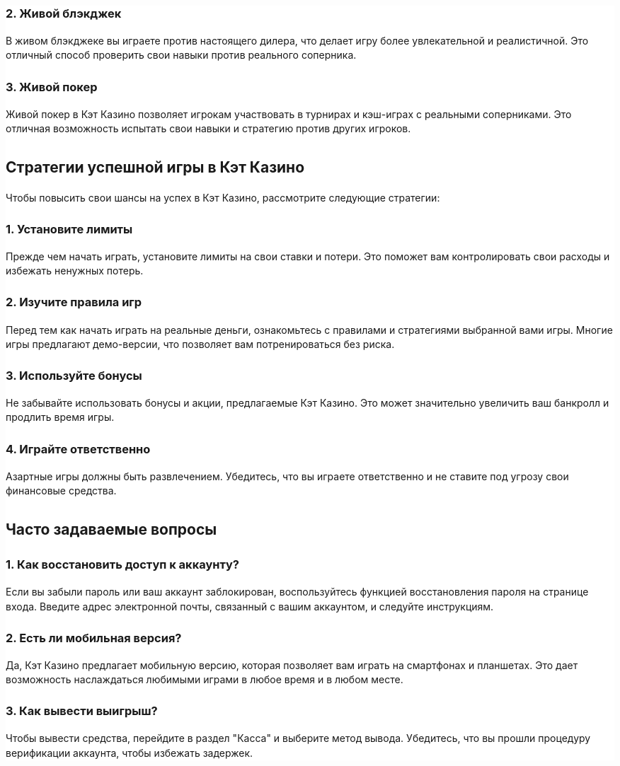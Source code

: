 ### 2. Живой блэкджек

В живом блэкджеке вы играете против настоящего дилера, что делает игру более увлекательной и реалистичной. Это отличный способ проверить свои навыки против реального соперника.

### 3. Живой покер

Живой покер в Кэт Казино позволяет игрокам участвовать в турнирах и кэш-играх с реальными соперниками. Это отличная возможность испытать свои навыки и стратегию против других игроков.

## Стратегии успешной игры в Кэт Казино

Чтобы повысить свои шансы на успех в Кэт Казино, рассмотрите следующие стратегии:

### 1. Установите лимиты

Прежде чем начать играть, установите лимиты на свои ставки и потери. Это поможет вам контролировать свои расходы и избежать ненужных потерь.

### 2. Изучите правила игр

Перед тем как начать играть на реальные деньги, ознакомьтесь с правилами и стратегиями выбранной вами игры. Многие игры предлагают демо-версии, что позволяет вам потренироваться без риска.

### 3. Используйте бонусы

Не забывайте использовать бонусы и акции, предлагаемые Кэт Казино. Это может значительно увеличить ваш банкролл и продлить время игры.

### 4. Играйте ответственно

Азартные игры должны быть развлечением. Убедитесь, что вы играете ответственно и не ставите под угрозу свои финансовые средства.

## Часто задаваемые вопросы

### 1. Как восстановить доступ к аккаунту?

Если вы забыли пароль или ваш аккаунт заблокирован, воспользуйтесь функцией восстановления пароля на странице входа. Введите адрес электронной почты, связанный с вашим аккаунтом, и следуйте инструкциям.

### 2. Есть ли мобильная версия?

Да, Кэт Казино предлагает мобильную версию, которая позволяет вам играть на смартфонах и планшетах. Это дает возможность наслаждаться любимыми играми в любое время и в любом месте.

### 3. Как вывести выигрыш?

Чтобы вывести средства, перейдите в раздел "Касса" и выберите метод вывода. Убедитесь, что вы прошли процедуру верификации аккаунта, чтобы избежать задержек.
